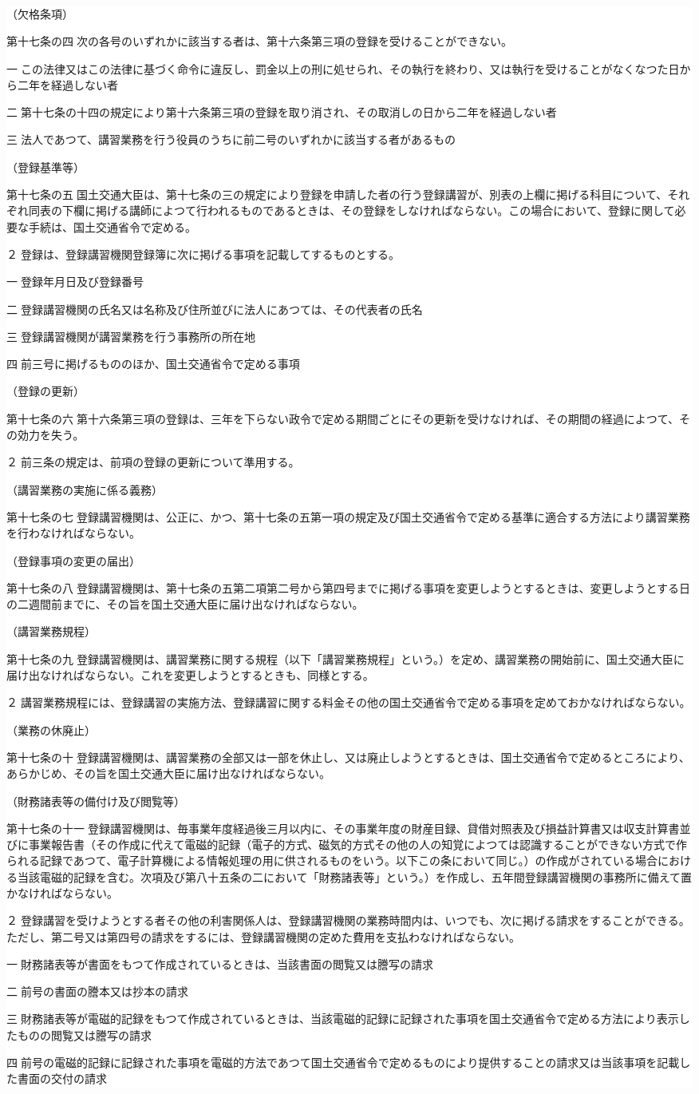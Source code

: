 （欠格条項）

第十七条の四 次の各号のいずれかに該当する者は、第十六条第三項の登録を受けることができない。

一 この法律又はこの法律に基づく命令に違反し、罰金以上の刑に処せられ、その執行を終わり、又は執行を受けることがなくなつた日から二年を経過しない者

二 第十七条の十四の規定により第十六条第三項の登録を取り消され、その取消しの日から二年を経過しない者

三 法人であつて、講習業務を行う役員のうちに前二号のいずれかに該当する者があるもの

（登録基準等）

第十七条の五 国土交通大臣は、第十七条の三の規定により登録を申請した者の行う登録講習が、別表の上欄に掲げる科目について、それぞれ同表の下欄に掲げる講師によつて行われるものであるときは、その登録をしなければならない。この場合において、登録に関して必要な手続は、国土交通省令で定める。

２ 登録は、登録講習機関登録簿に次に掲げる事項を記載してするものとする。

一 登録年月日及び登録番号

二 登録講習機関の氏名又は名称及び住所並びに法人にあつては、その代表者の氏名

三 登録講習機関が講習業務を行う事務所の所在地

四 前三号に掲げるもののほか、国土交通省令で定める事項

（登録の更新）

第十七条の六 第十六条第三項の登録は、三年を下らない政令で定める期間ごとにその更新を受けなければ、その期間の経過によつて、その効力を失う。

２ 前三条の規定は、前項の登録の更新について準用する。

（講習業務の実施に係る義務）

第十七条の七 登録講習機関は、公正に、かつ、第十七条の五第一項の規定及び国土交通省令で定める基準に適合する方法により講習業務を行わなければならない。

（登録事項の変更の届出）

第十七条の八 登録講習機関は、第十七条の五第二項第二号から第四号までに掲げる事項を変更しようとするときは、変更しようとする日の二週間前までに、その旨を国土交通大臣に届け出なければならない。

（講習業務規程）

第十七条の九 登録講習機関は、講習業務に関する規程（以下「講習業務規程」という。）を定め、講習業務の開始前に、国土交通大臣に届け出なければならない。これを変更しようとするときも、同様とする。

２ 講習業務規程には、登録講習の実施方法、登録講習に関する料金その他の国土交通省令で定める事項を定めておかなければならない。

（業務の休廃止）

第十七条の十 登録講習機関は、講習業務の全部又は一部を休止し、又は廃止しようとするときは、国土交通省令で定めるところにより、あらかじめ、その旨を国土交通大臣に届け出なければならない。

（財務諸表等の備付け及び閲覧等）

第十七条の十一 登録講習機関は、毎事業年度経過後三月以内に、その事業年度の財産目録、貸借対照表及び損益計算書又は収支計算書並びに事業報告書（その作成に代えて電磁的記録（電子的方式、磁気的方式その他の人の知覚によつては認識することができない方式で作られる記録であつて、電子計算機による情報処理の用に供されるものをいう。以下この条において同じ。）の作成がされている場合における当該電磁的記録を含む。次項及び第八十五条の二において「財務諸表等」という。）を作成し、五年間登録講習機関の事務所に備えて置かなければならない。

２ 登録講習を受けようとする者その他の利害関係人は、登録講習機関の業務時間内は、いつでも、次に掲げる請求をすることができる。ただし、第二号又は第四号の請求をするには、登録講習機関の定めた費用を支払わなければならない。

一 財務諸表等が書面をもつて作成されているときは、当該書面の閲覧又は謄写の請求

二 前号の書面の謄本又は抄本の請求

三 財務諸表等が電磁的記録をもつて作成されているときは、当該電磁的記録に記録された事項を国土交通省令で定める方法により表示したものの閲覧又は謄写の請求

四 前号の電磁的記録に記録された事項を電磁的方法であつて国土交通省令で定めるものにより提供することの請求又は当該事項を記載した書面の交付の請求
